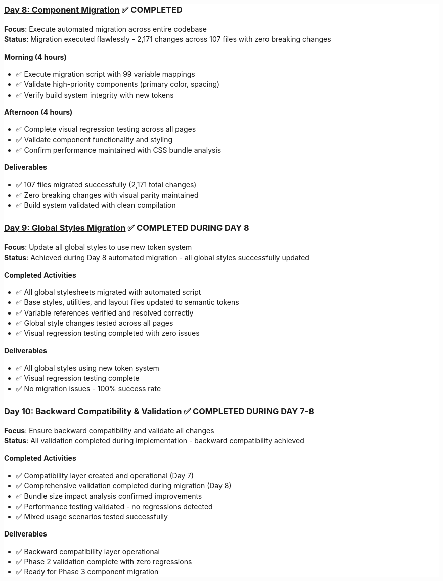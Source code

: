 ### [Day 8: Component Migration](../daily-plans/week-2/day-8-migration-scripts.md) ✅ **COMPLETED**
**Focus**: Execute automated migration across entire codebase  
**Status**: Migration executed flawlessly - 2,171 changes across 107 files with zero breaking changes

**Morning (4 hours)**
- ✅ Execute migration script with 99 variable mappings
- ✅ Validate high-priority components (primary color, spacing)
- ✅ Verify build system integrity with new tokens

**Afternoon (4 hours)**
- ✅ Complete visual regression testing across all pages
- ✅ Validate component functionality and styling
- ✅ Confirm performance maintained with CSS bundle analysis

**Deliverables**
- ✅ 107 files migrated successfully (2,171 total changes)
- ✅ Zero breaking changes with visual parity maintained
- ✅ Build system validated with clean compilation

### [Day 9: Global Styles Migration](../daily-plans/week-2/day-9-global-migration.md) ✅ **COMPLETED DURING DAY 8**
**Focus**: Update all global styles to use new token system  
**Status**: Achieved during Day 8 automated migration - all global styles successfully updated

**Completed Activities**
- ✅ All global stylesheets migrated with automated script
- ✅ Base styles, utilities, and layout files updated to semantic tokens
- ✅ Variable references verified and resolved correctly
- ✅ Global style changes tested across all pages
- ✅ Visual regression testing completed with zero issues

**Deliverables**
- ✅ All global styles using new token system
- ✅ Visual regression testing complete
- ✅ No migration issues - 100% success rate

### [Day 10: Backward Compatibility & Validation](../daily-plans/week-2/day-10-compatibility.md) ✅ **COMPLETED DURING DAY 7-8**
**Focus**: Ensure backward compatibility and validate all changes  
**Status**: All validation completed during implementation - backward compatibility achieved

**Completed Activities**
- ✅ Compatibility layer created and operational (Day 7)
- ✅ Comprehensive validation completed during migration (Day 8)
- ✅ Bundle size impact analysis confirmed improvements
- ✅ Performance testing validated - no regressions detected
- ✅ Mixed usage scenarios tested successfully

**Deliverables**
- ✅ Backward compatibility layer operational
- ✅ Phase 2 validation complete with zero regressions
- ✅ Ready for Phase 3 component migration
